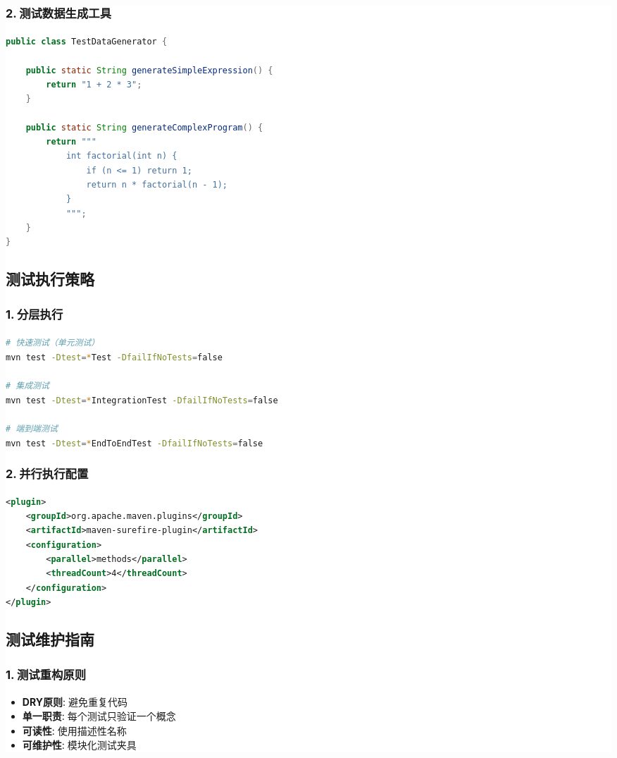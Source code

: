 ### 2. 测试数据生成工具
```java
public class TestDataGenerator {
    
    public static String generateSimpleExpression() {
        return "1 + 2 * 3";
    }
    
    public static String generateComplexProgram() {
        return """
            int factorial(int n) {
                if (n <= 1) return 1;
                return n * factorial(n - 1);
            }
            """;
    }
}
```

## 测试执行策略

### 1. 分层执行
```bash
# 快速测试（单元测试）
mvn test -Dtest=*Test -DfailIfNoTests=false

# 集成测试
mvn test -Dtest=*IntegrationTest -DfailIfNoTests=false

# 端到端测试
mvn test -Dtest=*EndToEndTest -DfailIfNoTests=false
```

### 2. 并行执行配置
```xml
<plugin>
    <groupId>org.apache.maven.plugins</groupId>
    <artifactId>maven-surefire-plugin</artifactId>
    <configuration>
        <parallel>methods</parallel>
        <threadCount>4</threadCount>
    </configuration>
</plugin>
```

## 测试维护指南

### 1. 测试重构原则
- **DRY原则**: 避免重复代码
- **单一职责**: 每个测试只验证一个概念
- **可读性**: 使用描述性名称
- **可维护性**: 模块化测试夹具
